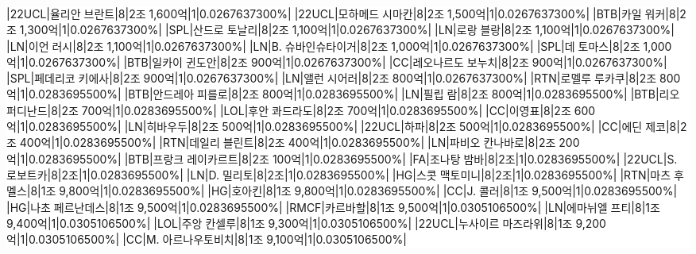 |22UCL|율리안 브란트|8|2조 1,600억|1|0.0267637300%|
|22UCL|모하메드 시마칸|8|2조 1,500억|1|0.0267637300%|
|BTB|카일 워커|8|2조 1,300억|1|0.0267637300%|
|SPL|산드로 토날리|8|2조 1,100억|1|0.0267637300%|
|LN|로랑 블랑|8|2조 1,100억|1|0.0267637300%|
|LN|이언 러시|8|2조 1,100억|1|0.0267637300%|
|LN|B. 슈바인슈타이거|8|2조 1,000억|1|0.0267637300%|
|SPL|데 토마스|8|2조 1,000억|1|0.0267637300%|
|BTB|일카이 귄도안|8|2조 900억|1|0.0267637300%|
|CC|레오나르도 보누치|8|2조 900억|1|0.0267637300%|
|SPL|페데리코 키에사|8|2조 900억|1|0.0267637300%|
|LN|앨런 시어러|8|2조 800억|1|0.0267637300%|
|RTN|로멜루 루카쿠|8|2조 800억|1|0.0283695500%|
|BTB|안드레아 피를로|8|2조 800억|1|0.0283695500%|
|LN|필립 람|8|2조 800억|1|0.0283695500%|
|BTB|리오 퍼디난드|8|2조 700억|1|0.0283695500%|
|LOL|후안 콰드라도|8|2조 700억|1|0.0283695500%|
|CC|이영표|8|2조 600억|1|0.0283695500%|
|LN|히바우두|8|2조 500억|1|0.0283695500%|
|22UCL|하파|8|2조 500억|1|0.0283695500%|
|CC|에딘 제코|8|2조 400억|1|0.0283695500%|
|RTN|데일리 블린트|8|2조 400억|1|0.0283695500%|
|LN|파비오 칸나바로|8|2조 200억|1|0.0283695500%|
|BTB|프랑크 레이카르트|8|2조 100억|1|0.0283695500%|
|FA|조나탕 밤바|8|2조|1|0.0283695500%|
|22UCL|S. 로보트카|8|2조|1|0.0283695500%|
|LN|D. 밀리토|8|2조|1|0.0283695500%|
|HG|스콧 맥토미니|8|2조|1|0.0283695500%|
|RTN|마츠 후멜스|8|1조 9,800억|1|0.0283695500%|
|HG|호아킨|8|1조 9,800억|1|0.0283695500%|
|CC|J. 콜러|8|1조 9,500억|1|0.0283695500%|
|HG|나초 페르난데스|8|1조 9,500억|1|0.0283695500%|
|RMCF|카르바할|8|1조 9,500억|1|0.0305106500%|
|LN|에마뉘엘 프티|8|1조 9,400억|1|0.0305106500%|
|LOL|주앙 칸셀루|8|1조 9,300억|1|0.0305106500%|
|22UCL|누사이르 마즈라위|8|1조 9,200억|1|0.0305106500%|
|CC|M. 아르나우토비치|8|1조 9,100억|1|0.0305106500%|